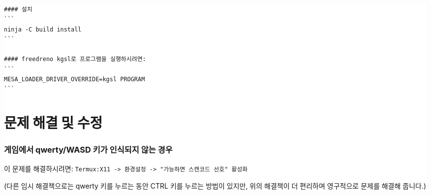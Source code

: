    #### 설치
    ```
    ninja -C build install
    ```
    
    #### freedreno kgsl로 프로그램을 실행하시려면:
    ```
    MESA_LOADER_DRIVER_OVERRIDE=kgsl PROGRAM
    ```

# 문제 해결 및 수정 <a name=troubleshoot></a>

### 게임에서 qwerty/WASD 키가 인식되지 않는 경우
이 문제를 해결하시려면:
```Termux:X11 -> 환경설정 -> "가능하면 스캔코드 선호" 활성화```

(다른 임시 해결책으로는 qwerty 키를 누르는 동안 CTRL 키를 누르는 방법이 있지만, 위의 해결책이 더 편리하며 영구적으로 문제를 해결해 줍니다.)
